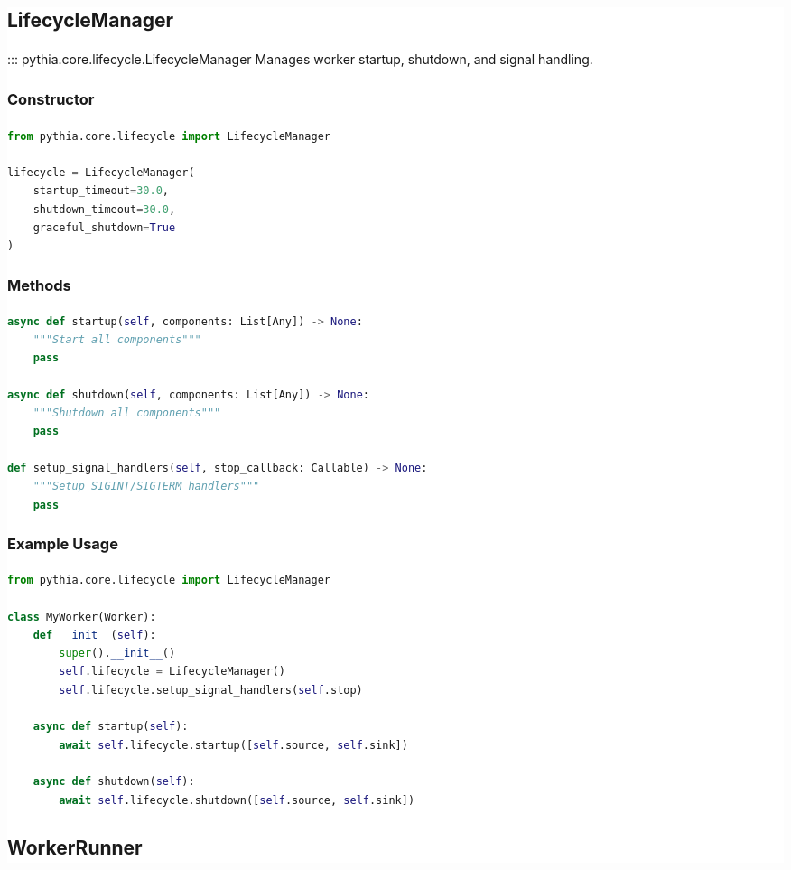 ## LifecycleManager

::: pythia.core.lifecycle.LifecycleManager
    Manages worker startup, shutdown, and signal handling.

### Constructor

```python
from pythia.core.lifecycle import LifecycleManager

lifecycle = LifecycleManager(
    startup_timeout=30.0,
    shutdown_timeout=30.0,
    graceful_shutdown=True
)
```

### Methods

```python
async def startup(self, components: List[Any]) -> None:
    """Start all components"""
    pass

async def shutdown(self, components: List[Any]) -> None:
    """Shutdown all components"""
    pass

def setup_signal_handlers(self, stop_callback: Callable) -> None:
    """Setup SIGINT/SIGTERM handlers"""
    pass
```

### Example Usage

```python
from pythia.core.lifecycle import LifecycleManager

class MyWorker(Worker):
    def __init__(self):
        super().__init__()
        self.lifecycle = LifecycleManager()
        self.lifecycle.setup_signal_handlers(self.stop)

    async def startup(self):
        await self.lifecycle.startup([self.source, self.sink])

    async def shutdown(self):
        await self.lifecycle.shutdown([self.source, self.sink])
```

## WorkerRunner

